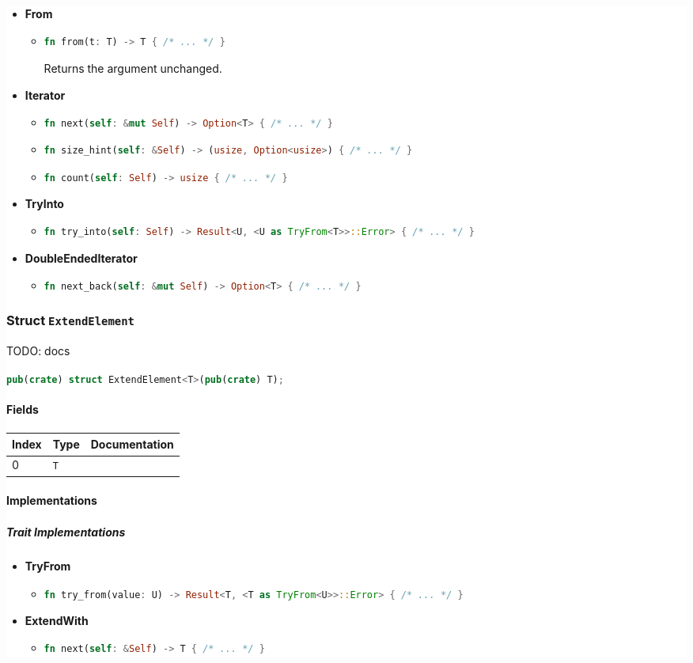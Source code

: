 - **From**
  - ```rust
    fn from(t: T) -> T { /* ... */ }
    ```
    Returns the argument unchanged.

- **Iterator**
  - ```rust
    fn next(self: &mut Self) -> Option<T> { /* ... */ }
    ```

  - ```rust
    fn size_hint(self: &Self) -> (usize, Option<usize>) { /* ... */ }
    ```

  - ```rust
    fn count(self: Self) -> usize { /* ... */ }
    ```

- **TryInto**
  - ```rust
    fn try_into(self: Self) -> Result<U, <U as TryFrom<T>>::Error> { /* ... */ }
    ```

- **DoubleEndedIterator**
  - ```rust
    fn next_back(self: &mut Self) -> Option<T> { /* ... */ }
    ```

### Struct `ExtendElement`

TODO: docs

```rust
pub(crate) struct ExtendElement<T>(pub(crate) T);
```

#### Fields

| Index | Type | Documentation |
|-------|------|---------------|
| 0 | `T` |  |

#### Implementations

##### Trait Implementations

- **TryFrom**
  - ```rust
    fn try_from(value: U) -> Result<T, <T as TryFrom<U>>::Error> { /* ... */ }
    ```

- **ExtendWith**
  - ```rust
    fn next(self: &Self) -> T { /* ... */ }
    ```
